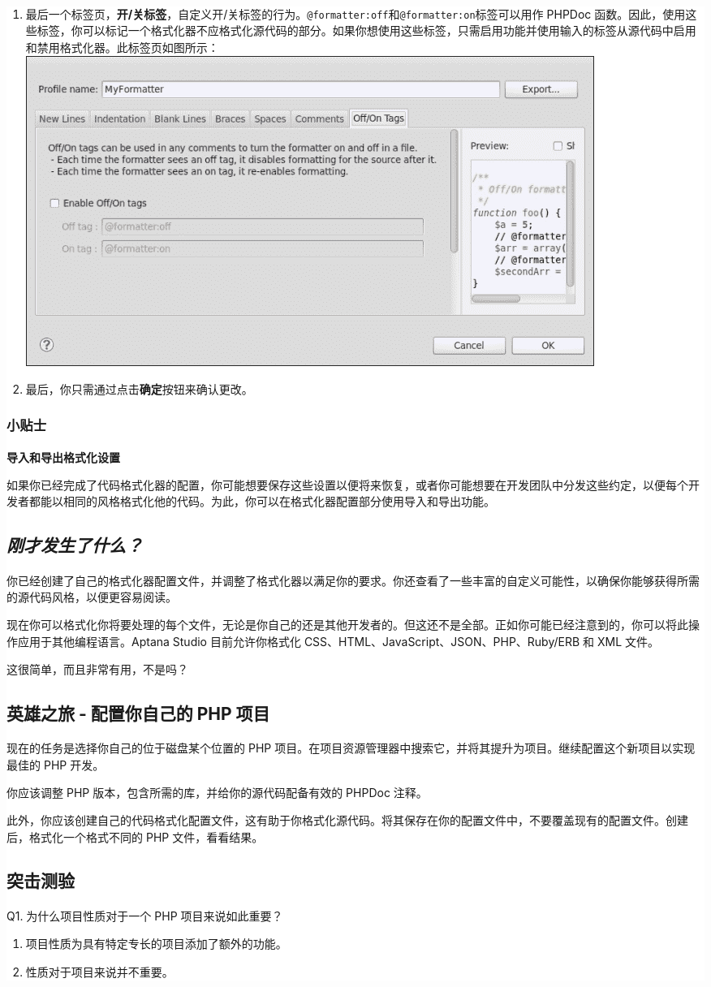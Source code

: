 1.  最后一个标签页，**开/关标签**，自定义开/关标签的行为。`@formatter:off`和`@formatter:on`标签可以用作 PHPDoc 函数。因此，使用这些标签，你可以标记一个格式化器不应格式化源代码的部分。如果你想使用这些标签，只需启用功能并使用输入的标签从源代码中启用和禁用格式化器。此标签页如图所示：![使用和配置 PHP 代码格式化器时的行动时间](img/8246_10_19.jpg)

1.  最后，你只需通过点击**确定**按钮来确认更改。

### 小贴士

**导入和导出格式化设置**

如果你已经完成了代码格式化器的配置，你可能想要保存这些设置以便将来恢复，或者你可能想要在开发团队中分发这些约定，以便每个开发者都能以相同的风格格式化他的代码。为此，你可以在格式化器配置部分使用导入和导出功能。

## *刚才发生了什么？*

你已经创建了自己的格式化器配置文件，并调整了格式化器以满足你的要求。你还查看了一些丰富的自定义可能性，以确保你能够获得所需的源代码风格，以便更容易阅读。

现在你可以格式化你将要处理的每个文件，无论是你自己的还是其他开发者的。但这还不是全部。正如你可能已经注意到的，你可以将此操作应用于其他编程语言。Aptana Studio 目前允许你格式化 CSS、HTML、JavaScript、JSON、PHP、Ruby/ERB 和 XML 文件。

这很简单，而且非常有用，不是吗？

## 英雄之旅 - 配置你自己的 PHP 项目

现在的任务是选择你自己的位于磁盘某个位置的 PHP 项目。在项目资源管理器中搜索它，并将其提升为项目。继续配置这个新项目以实现最佳的 PHP 开发。

你应该调整 PHP 版本，包含所需的库，并给你的源代码配备有效的 PHPDoc 注释。

此外，你应该创建自己的代码格式化配置文件，这有助于你格式化源代码。将其保存在你的配置文件中，不要覆盖现有的配置文件。创建后，格式化一个格式不同的 PHP 文件，看看结果。

## 突击测验

Q1. 为什么项目性质对于一个 PHP 项目来说如此重要？

1.  项目性质为具有特定专长的项目添加了额外的功能。

1.  性质对于项目来说并不重要。
